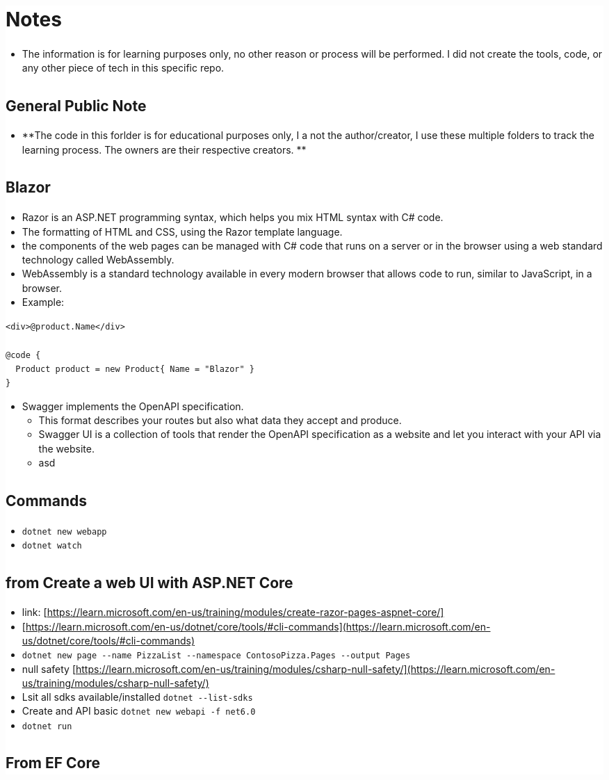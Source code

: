 # Notes

- The information is for learning purposes only, no other reason or process will be performed. I did not create the tools, code, or any other piece of tech in this specific repo.

## General Public Note

- **The code in this forlder is for educational purposes only, I a not the author/creator, I use these multiple folders to track the learning process. The owners are their respective creators. **

## Blazor

- Razor is an ASP.NET programming syntax, which helps you mix HTML syntax with C# code.
- The formatting of HTML and CSS, using the Razor template language.
- the components of the web pages can be managed with C# code that runs on a server or in the browser using a web standard technology called WebAssembly.
- WebAssembly is a standard technology available in every modern browser that allows code to run, similar to JavaScript, in a browser.
- Example:
```
<div>@product.Name</div>

@code {
  Product product = new Product{ Name = "Blazor" }
}
```
- Swagger implements the OpenAPI specification.
	- This format describes your routes but also what data they accept and produce.
	- Swagger UI is a collection of tools that render the OpenAPI specification as a website and let you interact with your API via the website.
	- asd


## Commands

- `dotnet new webapp`
- `dotnet watch`

## from Create a web UI with ASP.NET Core
- link: [https://learn.microsoft.com/en-us/training/modules/create-razor-pages-aspnet-core/]
- [https://learn.microsoft.com/en-us/dotnet/core/tools/#cli-commands](https://learn.microsoft.com/en-us/dotnet/core/tools/#cli-commands)
- `dotnet new page --name PizzaList --namespace ContosoPizza.Pages --output Pages`
- null safety [https://learn.microsoft.com/en-us/training/modules/csharp-null-safety/](https://learn.microsoft.com/en-us/training/modules/csharp-null-safety/)
- Lsit all sdks available/installed `dotnet --list-sdks`
- Create and API basic `dotnet new webapi -f net6.0`
- `dotnet run`

## From EF Core
